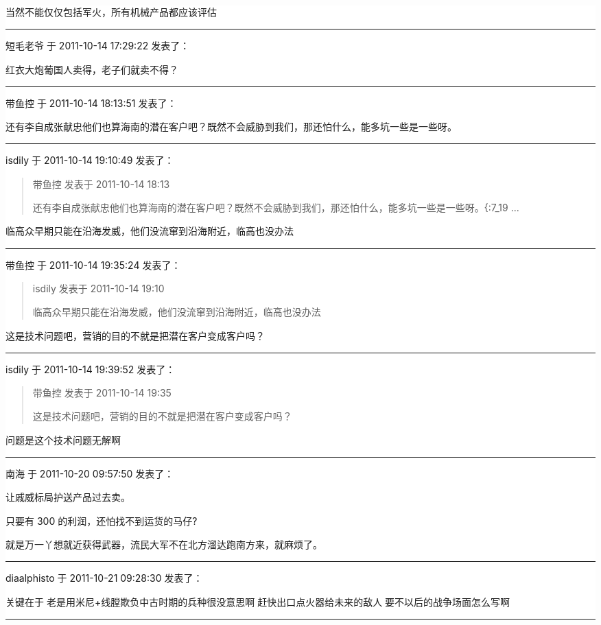 当然不能仅仅包括军火，所有机械产品都应该评估

---

短毛老爷 于 2011-10-14 17:29:22 发表了：

红衣大炮葡国人卖得，老子们就卖不得？

---

带鱼控 于 2011-10-14 18:13:51 发表了：

还有李自成张献忠他们也算海南的潜在客户吧？既然不会威胁到我们，那还怕什么，能多坑一些是一些呀。

---

isdily 于 2011-10-14 19:10:49 发表了：

> 带鱼控 发表于 2011-10-14 18:13
>
> 还有李自成张献忠他们也算海南的潜在客户吧？既然不会威胁到我们，那还怕什么，能多坑一些是一些呀。{:7_19 ...

临高众早期只能在沿海发威，他们没流窜到沿海附近，临高也没办法

---

带鱼控 于 2011-10-14 19:35:24 发表了：

> isdily 发表于 2011-10-14 19:10
>
> 临高众早期只能在沿海发威，他们没流窜到沿海附近，临高也没办法

这是技术问题吧，营销的目的不就是把潜在客户变成客户吗？

---

isdily 于 2011-10-14 19:39:52 发表了：

> 带鱼控 发表于 2011-10-14 19:35
>
> 这是技术问题吧，营销的目的不就是把潜在客户变成客户吗？

问题是这个技术问题无解啊

---

南海 于 2011-10-20 09:57:50 发表了：

让戚威标局护送产品过去卖。

只要有 300 的利润，还怕找不到运货的马仔?

就是万一丫想就近获得武器，流民大军不在北方溜达跑南方来，就麻烦了。

---

diaalphisto 于 2011-10-21 09:28:30 发表了：

关键在于 老是用米尼+线膛欺负中古时期的兵种很没意思啊 赶快出口点火器给未来的敌人 要不以后的战争场面怎么写啊

---
